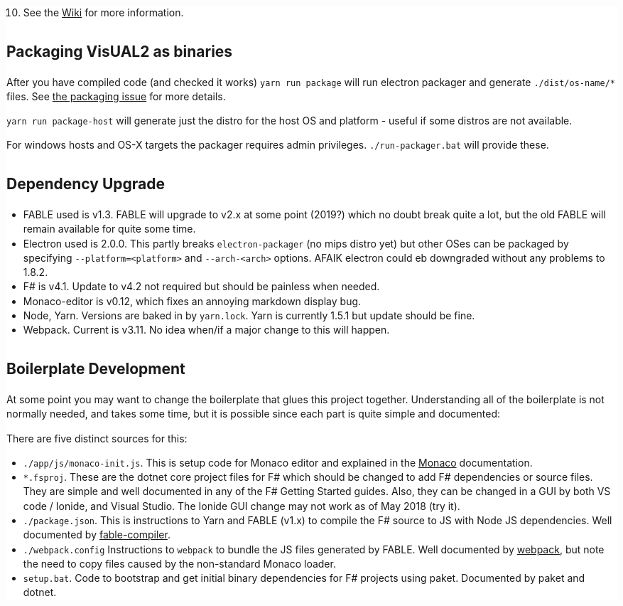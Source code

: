 10. See the [Wiki](https://github.com/ImperialCollegeLondon/Visual2/wiki) for more information.

## Packaging VisUAL2 as binaries

After you have compiled code (and checked it works) `yarn run package` will run electron packager and generate `./dist/os-name/*` files. See [the packaging issue](https://github.com/ImperialCollegeLondon/Visual2/issues/7) for more details.

`yarn run package-host` will generate just the distro for the host OS and platform - useful if some distros are not available.

For windows hosts and OS-X targets the packager requires admin privileges. `./run-packager.bat` will provide these.

## Dependency Upgrade

* FABLE used is v1.3. FABLE will upgrade to v2.x at some point (2019?) which no doubt break quite a lot, but the old FABLE will remain available for quite some time.
* Electron used is 2.0.0. This partly breaks `electron-packager` (no mips distro yet) but other OSes can be packaged by specifying `--platform=<platform>` and `--arch-<arch>` options. AFAIK electron could eb downgraded without any problems to 1.8.2.
* F# is v4.1. Update to v4.2 not required but should be painless when needed.
* Monaco-editor is v0.12, which fixes an annoying markdown display bug.
* Node, Yarn. Versions are baked in by `yarn.lock`. Yarn is currently 1.5.1 but update should be fine.
* Webpack. Current is v3.11. No idea when/if a major change to this will happen.

## Boilerplate Development

At some point you may want to change the boilerplate that glues this project together. Understanding all of the boilerplate is not normally needed, and takes some time, but it is possible since each part is quite simple and documented:

There are five distinct sources for this:

* `./app/js/monaco-init.js`. This is setup code for Monaco editor and explained in the [Monaco](https://microsoft.github.io/monaco-editor/index.html)  documentation.
* `*.fsproj`. These are the dotnet core project files for F# which should be changed to add F# dependencies or source files. They are simple and well documented in any of the F# Getting Started guides. Also, they can be changed in a GUI by both VS code / Ionide, and Visual Studio. The Ionide GUI change may not work as of May 2018 (try it).
* `./package.json`. This is instructions to Yarn and FABLE (v1.x) to compile the F# source to JS with Node JS dependencies. Well documented by [fable-compiler](https://github.com/fable-compiler/Fable).
* `./webpack.config` Instructions to `webpack` to bundle the JS files generated by FABLE. Well documented by [webpack](https://webpack.js.org/), but note the need to copy files caused by the non-standard Monaco loader.
* `setup.bat`. Code to bootstrap and get initial binary dependencies for F# projects using paket. Documented by paket and dotnet.
